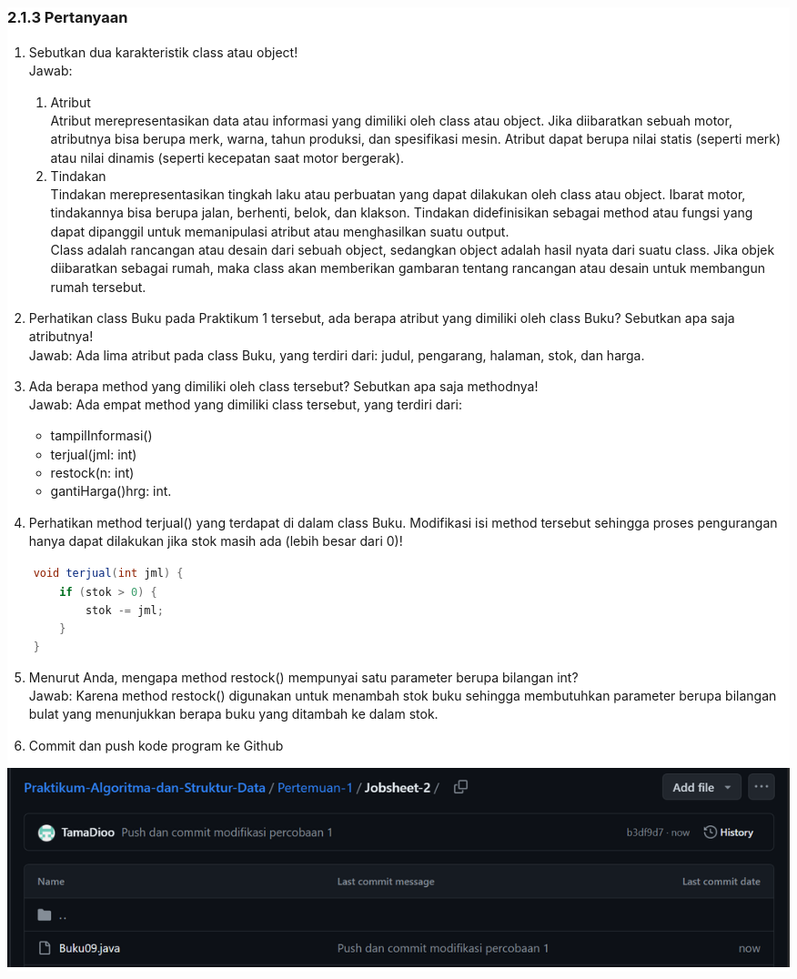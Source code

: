 ### 2.1.3 Pertanyaan
1. Sebutkan dua karakteristik class atau object!<br>
Jawab:<br>
    1. Atribut<br>
Atribut merepresentasikan data atau informasi yang dimiliki oleh class atau object. Jika diibaratkan sebuah motor, atributnya bisa berupa merk, warna, tahun produksi, dan spesifikasi mesin. Atribut dapat berupa nilai statis (seperti merk) atau nilai dinamis (seperti kecepatan saat motor bergerak).<br>
    2. Tindakan<br>
Tindakan merepresentasikan tingkah laku atau perbuatan yang dapat dilakukan oleh class atau object. Ibarat motor, tindakannya bisa berupa jalan, berhenti, belok, dan klakson. Tindakan didefinisikan sebagai method atau fungsi yang dapat dipanggil untuk memanipulasi atribut atau menghasilkan suatu output.<br>
    Class adalah rancangan atau desain dari sebuah object, sedangkan object adalah hasil nyata dari suatu class. Jika objek diibaratkan sebagai rumah, maka class akan memberikan gambaran tentang rancangan atau desain untuk membangun rumah tersebut.

2. Perhatikan class Buku pada Praktikum 1 tersebut, ada berapa atribut yang dimiliki oleh class
Buku? Sebutkan apa saja atributnya!<br>
Jawab: Ada lima atribut pada class Buku, yang terdiri dari: judul, pengarang, halaman, stok, dan harga.

3. Ada berapa method yang dimiliki oleh class tersebut? Sebutkan apa saja methodnya!<br>
Jawab: Ada empat method yang dimiliki class tersebut, yang terdiri dari:
    - tampilInformasi() 
    - terjual(jml: int)
    - restock(n: int)
    - gantiHarga()hrg: int.

4. Perhatikan method terjual() yang terdapat di dalam class Buku. Modifikasi isi method tersebut
sehingga proses pengurangan hanya dapat dilakukan jika stok masih ada (lebih besar dari 0)!
```java 
    void terjual(int jml) {
        if (stok > 0) {
            stok -= jml;
        }
    }
```
5. Menurut Anda, mengapa method restock() mempunyai satu parameter berupa bilangan int?<br>
Jawab:
Karena method restock() digunakan untuk menambah stok buku sehingga membutuhkan parameter berupa bilangan bulat yang menunjukkan berapa buku yang ditambah ke dalam stok.

6. Commit dan push kode program ke Github
<img src="Screenshot Code/ModifPerc1.png">
